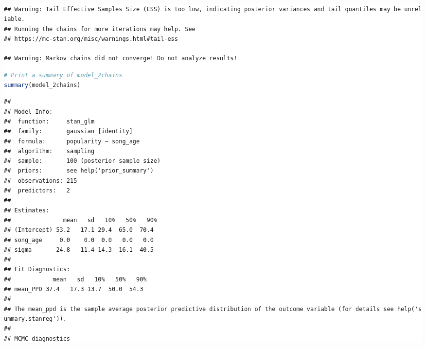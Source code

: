     ## Warning: Tail Effective Samples Size (ESS) is too low, indicating posterior variances and tail quantiles may be unreliable.
    ## Running the chains for more iterations may help. See
    ## https://mc-stan.org/misc/warnings.html#tail-ess

    ## Warning: Markov chains did not converge! Do not analyze results!

``` r
# Print a summary of model_2chains
summary(model_2chains)
```

    ## 
    ## Model Info:
    ##  function:     stan_glm
    ##  family:       gaussian [identity]
    ##  formula:      popularity ~ song_age
    ##  algorithm:    sampling
    ##  sample:       100 (posterior sample size)
    ##  priors:       see help('prior_summary')
    ##  observations: 215
    ##  predictors:   2
    ## 
    ## Estimates:
    ##               mean   sd   10%   50%   90%
    ## (Intercept) 53.2   17.1 29.4  65.0  70.4 
    ## song_age     0.0    0.0  0.0   0.0   0.0 
    ## sigma       24.8   11.4 14.3  16.1  40.5 
    ## 
    ## Fit Diagnostics:
    ##            mean   sd   10%   50%   90%
    ## mean_PPD 37.4   17.3 13.7  50.0  54.3 
    ## 
    ## The mean_ppd is the sample average posterior predictive distribution of the outcome variable (for details see help('summary.stanreg')).
    ## 
    ## MCMC diagnostics